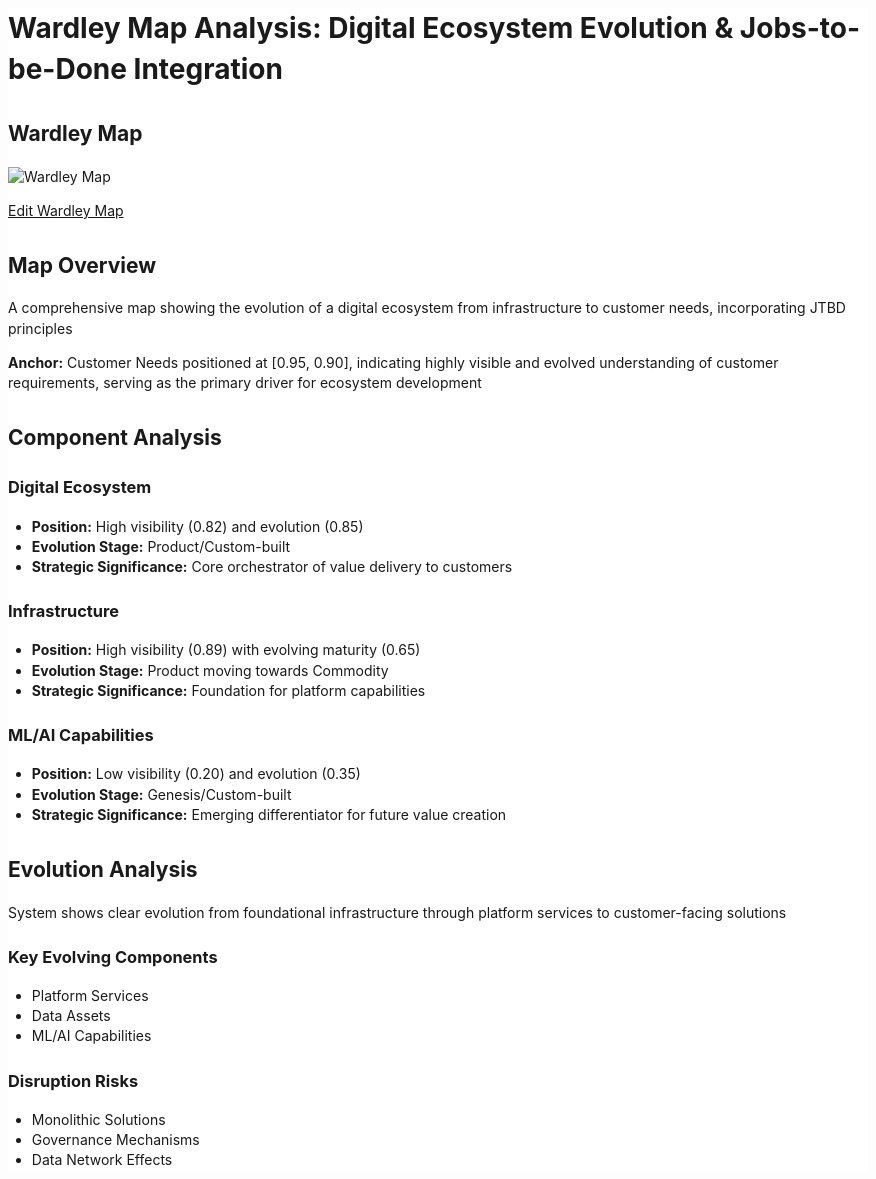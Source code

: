# Wardley Map Analysis: Digital Ecosystem Evolution & Jobs-to-be-Done Integration

## Wardley Map

![Wardley Map](https://images.wardleymaps.ai/map_46289344-a8e4-48e1-b4b0-340a08ebd39e.png)

[Edit Wardley Map](https://create.wardleymaps.ai/#clone:d832691b5d0f66cc3c)

## Map Overview

A comprehensive map showing the evolution of a digital ecosystem from infrastructure to customer needs, incorporating JTBD principles

**Anchor:** Customer Needs positioned at [0.95, 0.90], indicating highly visible and evolved understanding of customer requirements, serving as the primary driver for ecosystem development

## Component Analysis

### Digital Ecosystem

- **Position:** High visibility (0.82) and evolution (0.85)
- **Evolution Stage:** Product/Custom-built
- **Strategic Significance:** Core orchestrator of value delivery to customers

### Infrastructure

- **Position:** High visibility (0.89) with evolving maturity (0.65)
- **Evolution Stage:** Product moving towards Commodity
- **Strategic Significance:** Foundation for platform capabilities

### ML/AI Capabilities

- **Position:** Low visibility (0.20) and evolution (0.35)
- **Evolution Stage:** Genesis/Custom-built
- **Strategic Significance:** Emerging differentiator for future value creation

## Evolution Analysis

System shows clear evolution from foundational infrastructure through platform services to customer-facing solutions

### Key Evolving Components
- Platform Services
- Data Assets
- ML/AI Capabilities

### Disruption Risks
- Monolithic Solutions
- Governance Mechanisms
- Data Network Effects
